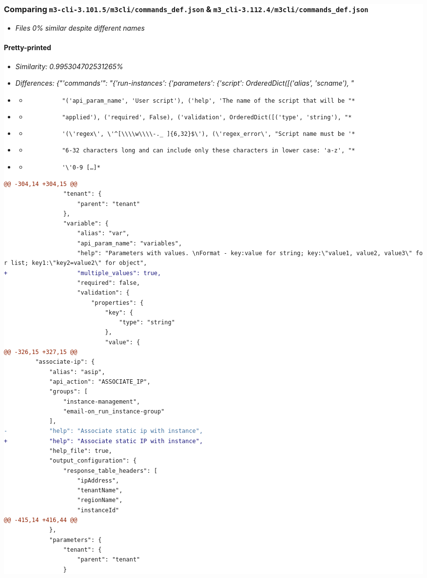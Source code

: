 ### Comparing `m3-cli-3.101.5/m3cli/commands_def.json` & `m3_cli-3.112.4/m3cli/commands_def.json`

 * *Files 0% similar despite different names*

#### Pretty-printed

 * *Similarity: 0.995304702531265%*

 * *Differences: {"'commands'": "{'run-instances': {'parameters': {'script': OrderedDict([('alias', 'scname'), "*

 * *               "('api_param_name', 'User script'), ('help', 'The name of the script that will be "*

 * *               "applied'), ('required', False), ('validation', OrderedDict([('type', 'string'), "*

 * *               '(\'regex\', \'^[\\\\w\\\\-._ ]{6,32}$\'), (\'regex_error\', "Script name must be '*

 * *               "6-32 characters long and can include only these characters in lower case: 'a-z', "*

 * *               '\'0-9 […]*

```diff
@@ -304,14 +304,15 @@
                 "tenant": {
                     "parent": "tenant"
                 },
                 "variable": {
                     "alias": "var",
                     "api_param_name": "variables",
                     "help": "Parameters with values. \nFormat - key:value for string; key:\"value1, value2, value3\" for list; key1:\"key2=value2\" for object",
+                    "multiple_values": true,
                     "required": false,
                     "validation": {
                         "properties": {
                             "key": {
                                 "type": "string"
                             },
                             "value": {
@@ -326,15 +327,15 @@
         "associate-ip": {
             "alias": "asip",
             "api_action": "ASSOCIATE_IP",
             "groups": [
                 "instance-management",
                 "email-on_run_instance-group"
             ],
-            "help": "Associate static ip with instance",
+            "help": "Associate static IP with instance",
             "help_file": true,
             "output_configuration": {
                 "response_table_headers": [
                     "ipAddress",
                     "tenantName",
                     "regionName",
                     "instanceId"
@@ -415,14 +416,44 @@
             },
             "parameters": {
                 "tenant": {
                     "parent": "tenant"
                 }
```